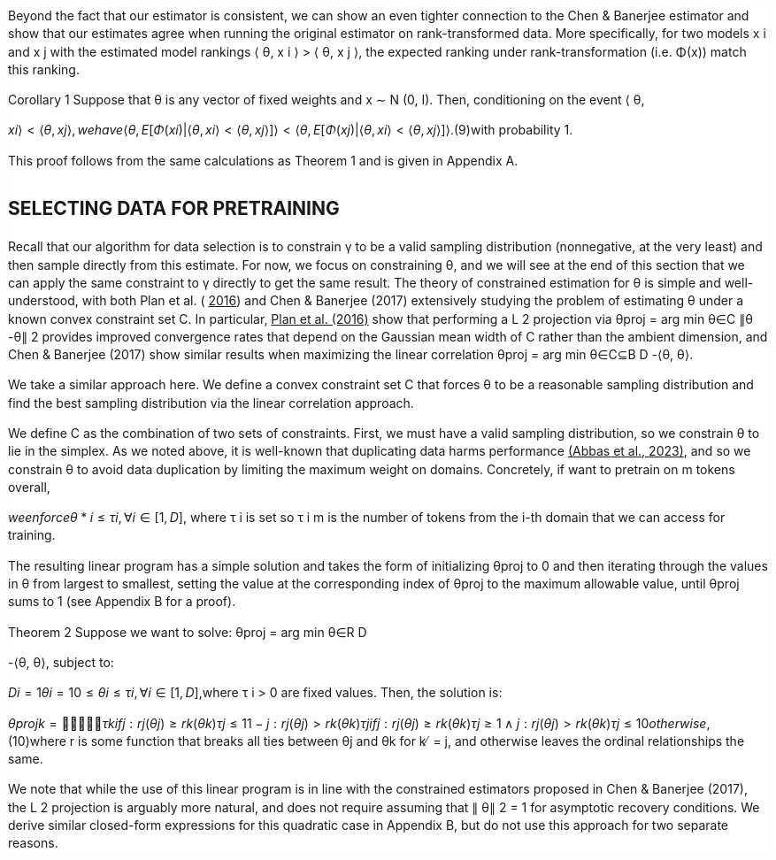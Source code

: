 Beyond the fact that our estimator is consistent, we can show an even tighter connection to the Chen & Banerjee estimator and show that our estimates agree when running the original estimator on rank-transformed data. More specifically, for two models x i and x j with the estimated model rankings ⟨ θ, x i ⟩ > ⟨ θ, x j ⟩, the expected ranking under rank-transformation (i.e. Φ(x)) match this ranking.

Corollary 1 Suppose that θ is any vector of fixed weights and x ∼ N (0, I). Then, conditioning on the event ⟨ θ,

$x i ⟩ < ⟨ θ, x j ⟩, we have ⟨ θ, E[Φ(x i ) | ⟨ θ, x i ⟩ < ⟨ θ, x j ⟩]⟩ < ⟨ θ, E[Φ(x j ) | ⟨ θ, x i ⟩ < ⟨ θ, x j ⟩]⟩.(9)$with probability 1.

This proof follows from the same calculations as Theorem 1 and is given in Appendix A.

## SELECTING DATA FOR PRETRAINING

Recall that our algorithm for data selection is to constrain γ to be a valid sampling distribution (nonnegative, at the very least) and then sample directly from this estimate. For now, we focus on constraining θ, and we will see at the end of this section that we can apply the same constraint to γ directly to get the same result. The theory of constrained estimation for θ is simple and well-understood, with both Plan et al. ( [2016](#)) and Chen & Banerjee (2017) extensively studying the problem of estimating θ under a known convex constraint set C. In particular, [Plan et al. (2016)](#b36) show that performing a L 2 projection via θproj = arg min θ∈C ∥θ -θ∥ 2 provides improved convergence rates that depend on the Gaussian mean width of C rather than the ambient dimension, and Chen & Banerjee (2017) show similar results when maximizing the linear correlation θproj = arg min θ∈C⊆B D -⟨θ, θ⟩.

We take a similar approach here. We define a convex constraint set C that forces θ to be a reasonable sampling distribution and find the best sampling distribution via the linear correlation approach.

We define C as the combination of two sets of constraints. First, we must have a valid sampling distribution, so we constrain θ to lie in the simplex. As we noted above, it is well-known that duplicating data harms performance [(Abbas et al., 2023)](#b0), and so we constrain θ to avoid data duplication by limiting the maximum weight on domains. Concretely, if want to pretrain on m tokens overall,

$we enforce θ * i ≤ τ i , ∀i ∈ [1, D]$, where τ i is set so τ i m is the number of tokens from the i-th domain that we can access for training.

The resulting linear program has a simple solution and takes the form of initializing θproj to 0 and then iterating through the values in θ from largest to smallest, setting the value at the corresponding index of θproj to the maximum allowable value, until θproj sums to 1 (see Appendix B for a proof).

Theorem 2 Suppose we want to solve: θproj = arg min θ∈R D

-⟨θ, θ⟩, subject to:

$D i=1 θ i = 1 0 ≤ θ i ≤ τ i , ∀i ∈ [1, D],$where τ i > 0 are fixed values. Then, the solution is:

$θproj k =      τ k if j: rj ( θj )≥r k ( θk ) τ j ≤ 1 1 -j: rj ( θj )>r k ( θk ) τ j if j: rj ( θj )≥r k ( θk ) τ j ≥ 1 ∧ j: rj ( θj )>r k ( θk ) τ j ≤ 1 0 otherwise , (10$$)$where r is some function that breaks all ties between θj and θk for k ̸ = j, and otherwise leaves the ordinal relationships the same.

We note that while the use of this linear program is in line with the constrained estimators proposed in Chen & Banerjee (2017), the L 2 projection is arguably more natural, and does not require assuming that ∥ θ∥ 2 = 1 for asymptotic recovery conditions. We derive similar closed-form expressions for this quadratic case in Appendix B, but do not use this approach for two separate reasons.
